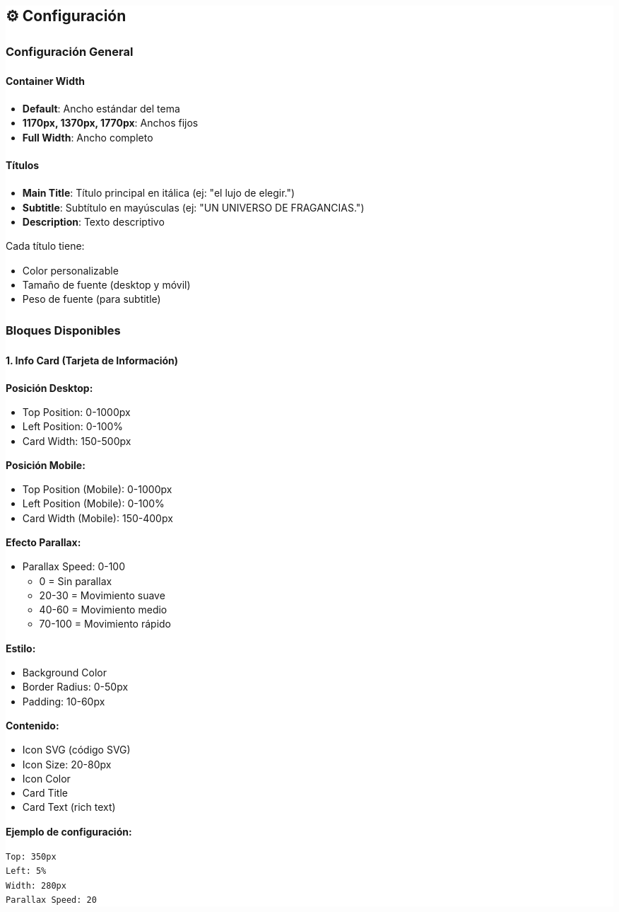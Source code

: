 ## ⚙️ Configuración

### Configuración General

#### Container Width
- **Default**: Ancho estándar del tema
- **1170px, 1370px, 1770px**: Anchos fijos
- **Full Width**: Ancho completo

#### Títulos
- **Main Title**: Título principal en itálica (ej: "el lujo de elegir.")
- **Subtitle**: Subtítulo en mayúsculas (ej: "UN UNIVERSO DE FRAGANCIAS.")
- **Description**: Texto descriptivo

Cada título tiene:
- Color personalizable
- Tamaño de fuente (desktop y móvil)
- Peso de fuente (para subtitle)

### Bloques Disponibles

#### 1. Info Card (Tarjeta de Información)

**Posición Desktop:**
- Top Position: 0-1000px
- Left Position: 0-100%
- Card Width: 150-500px

**Posición Mobile:**
- Top Position (Mobile): 0-1000px
- Left Position (Mobile): 0-100%
- Card Width (Mobile): 150-400px

**Efecto Parallax:**
- Parallax Speed: 0-100
  - 0 = Sin parallax
  - 20-30 = Movimiento suave
  - 40-60 = Movimiento medio
  - 70-100 = Movimiento rápido

**Estilo:**
- Background Color
- Border Radius: 0-50px
- Padding: 10-60px

**Contenido:**
- Icon SVG (código SVG)
- Icon Size: 20-80px
- Icon Color
- Card Title
- Card Text (rich text)

**Ejemplo de configuración:**
```
Top: 350px
Left: 5%
Width: 280px
Parallax Speed: 20
```
